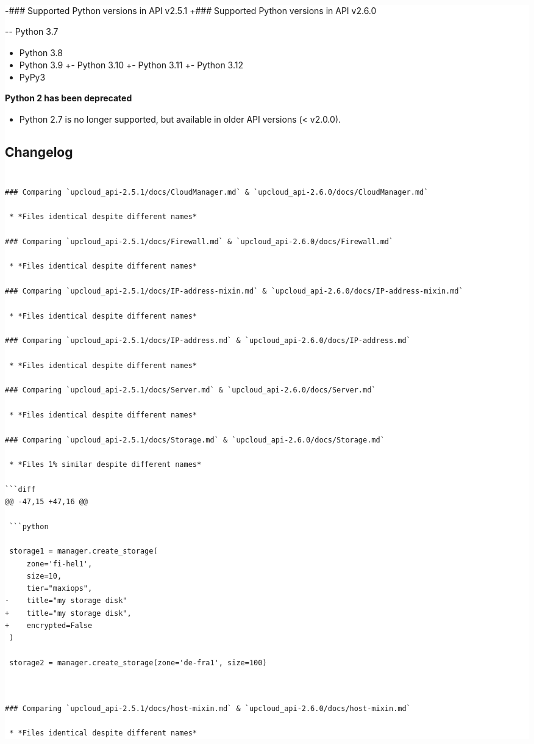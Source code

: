 -### Supported Python versions in API v2.5.1
+### Supported Python versions in API v2.6.0
 
-- Python 3.7
 - Python 3.8
 - Python 3.9
+- Python 3.10
+- Python 3.11
+- Python 3.12
 - PyPy3
 
 **Python 2 has been deprecated**
 
 - Python 2.7 is no longer supported, but available in older API versions (< v2.0.0).
 
 ## Changelog
```

### Comparing `upcloud_api-2.5.1/docs/CloudManager.md` & `upcloud_api-2.6.0/docs/CloudManager.md`

 * *Files identical despite different names*

### Comparing `upcloud_api-2.5.1/docs/Firewall.md` & `upcloud_api-2.6.0/docs/Firewall.md`

 * *Files identical despite different names*

### Comparing `upcloud_api-2.5.1/docs/IP-address-mixin.md` & `upcloud_api-2.6.0/docs/IP-address-mixin.md`

 * *Files identical despite different names*

### Comparing `upcloud_api-2.5.1/docs/IP-address.md` & `upcloud_api-2.6.0/docs/IP-address.md`

 * *Files identical despite different names*

### Comparing `upcloud_api-2.5.1/docs/Server.md` & `upcloud_api-2.6.0/docs/Server.md`

 * *Files identical despite different names*

### Comparing `upcloud_api-2.5.1/docs/Storage.md` & `upcloud_api-2.6.0/docs/Storage.md`

 * *Files 1% similar despite different names*

```diff
@@ -47,15 +47,16 @@
 
 ```python
 
 storage1 = manager.create_storage(
     zone='fi-hel1',
     size=10,
     tier="maxiops",
-    title="my storage disk"
+    title="my storage disk",
+    encrypted=False
 )
 
 storage2 = manager.create_storage(zone='de-fra1', size=100)
 
 ```
```

### Comparing `upcloud_api-2.5.1/docs/host-mixin.md` & `upcloud_api-2.6.0/docs/host-mixin.md`

 * *Files identical despite different names*
```